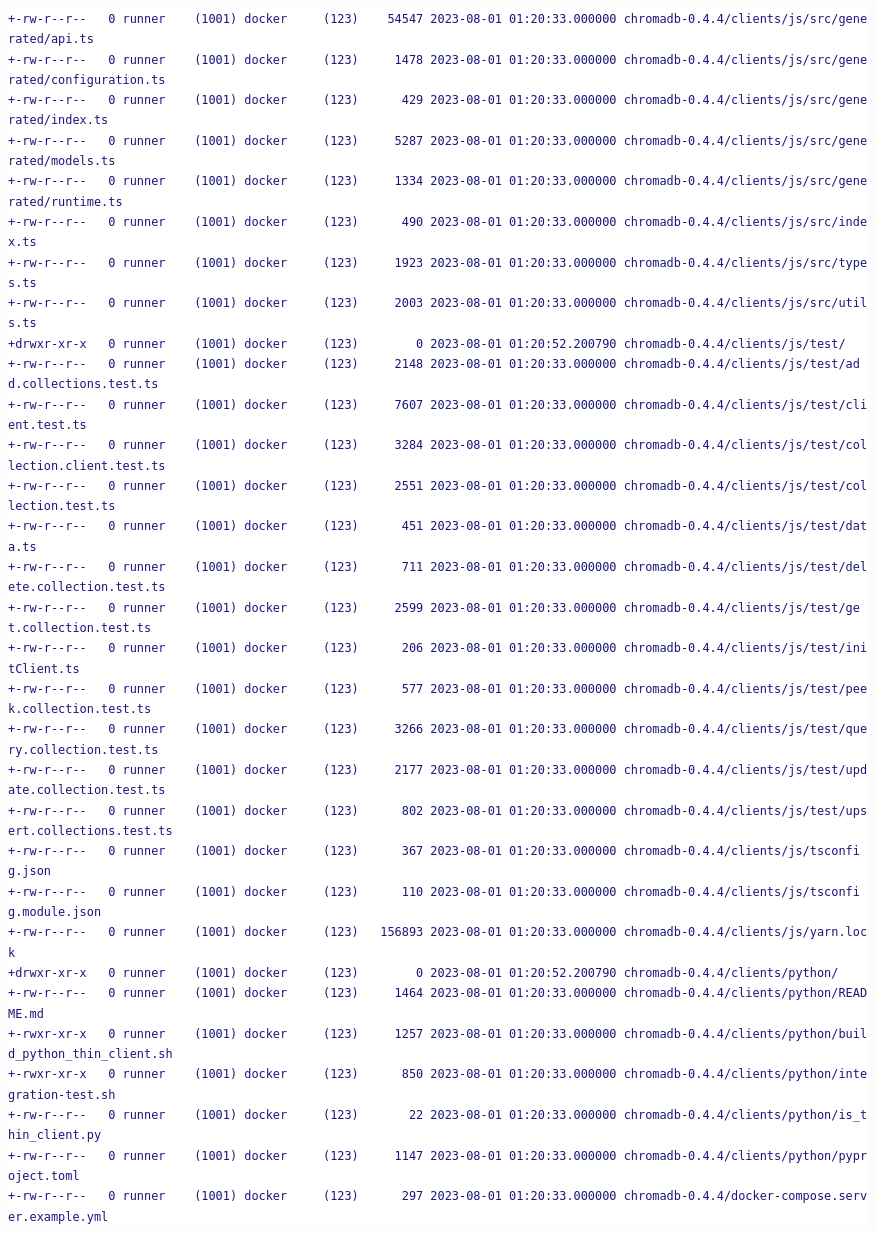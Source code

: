 ```diff
+-rw-r--r--   0 runner    (1001) docker     (123)    54547 2023-08-01 01:20:33.000000 chromadb-0.4.4/clients/js/src/generated/api.ts
+-rw-r--r--   0 runner    (1001) docker     (123)     1478 2023-08-01 01:20:33.000000 chromadb-0.4.4/clients/js/src/generated/configuration.ts
+-rw-r--r--   0 runner    (1001) docker     (123)      429 2023-08-01 01:20:33.000000 chromadb-0.4.4/clients/js/src/generated/index.ts
+-rw-r--r--   0 runner    (1001) docker     (123)     5287 2023-08-01 01:20:33.000000 chromadb-0.4.4/clients/js/src/generated/models.ts
+-rw-r--r--   0 runner    (1001) docker     (123)     1334 2023-08-01 01:20:33.000000 chromadb-0.4.4/clients/js/src/generated/runtime.ts
+-rw-r--r--   0 runner    (1001) docker     (123)      490 2023-08-01 01:20:33.000000 chromadb-0.4.4/clients/js/src/index.ts
+-rw-r--r--   0 runner    (1001) docker     (123)     1923 2023-08-01 01:20:33.000000 chromadb-0.4.4/clients/js/src/types.ts
+-rw-r--r--   0 runner    (1001) docker     (123)     2003 2023-08-01 01:20:33.000000 chromadb-0.4.4/clients/js/src/utils.ts
+drwxr-xr-x   0 runner    (1001) docker     (123)        0 2023-08-01 01:20:52.200790 chromadb-0.4.4/clients/js/test/
+-rw-r--r--   0 runner    (1001) docker     (123)     2148 2023-08-01 01:20:33.000000 chromadb-0.4.4/clients/js/test/add.collections.test.ts
+-rw-r--r--   0 runner    (1001) docker     (123)     7607 2023-08-01 01:20:33.000000 chromadb-0.4.4/clients/js/test/client.test.ts
+-rw-r--r--   0 runner    (1001) docker     (123)     3284 2023-08-01 01:20:33.000000 chromadb-0.4.4/clients/js/test/collection.client.test.ts
+-rw-r--r--   0 runner    (1001) docker     (123)     2551 2023-08-01 01:20:33.000000 chromadb-0.4.4/clients/js/test/collection.test.ts
+-rw-r--r--   0 runner    (1001) docker     (123)      451 2023-08-01 01:20:33.000000 chromadb-0.4.4/clients/js/test/data.ts
+-rw-r--r--   0 runner    (1001) docker     (123)      711 2023-08-01 01:20:33.000000 chromadb-0.4.4/clients/js/test/delete.collection.test.ts
+-rw-r--r--   0 runner    (1001) docker     (123)     2599 2023-08-01 01:20:33.000000 chromadb-0.4.4/clients/js/test/get.collection.test.ts
+-rw-r--r--   0 runner    (1001) docker     (123)      206 2023-08-01 01:20:33.000000 chromadb-0.4.4/clients/js/test/initClient.ts
+-rw-r--r--   0 runner    (1001) docker     (123)      577 2023-08-01 01:20:33.000000 chromadb-0.4.4/clients/js/test/peek.collection.test.ts
+-rw-r--r--   0 runner    (1001) docker     (123)     3266 2023-08-01 01:20:33.000000 chromadb-0.4.4/clients/js/test/query.collection.test.ts
+-rw-r--r--   0 runner    (1001) docker     (123)     2177 2023-08-01 01:20:33.000000 chromadb-0.4.4/clients/js/test/update.collection.test.ts
+-rw-r--r--   0 runner    (1001) docker     (123)      802 2023-08-01 01:20:33.000000 chromadb-0.4.4/clients/js/test/upsert.collections.test.ts
+-rw-r--r--   0 runner    (1001) docker     (123)      367 2023-08-01 01:20:33.000000 chromadb-0.4.4/clients/js/tsconfig.json
+-rw-r--r--   0 runner    (1001) docker     (123)      110 2023-08-01 01:20:33.000000 chromadb-0.4.4/clients/js/tsconfig.module.json
+-rw-r--r--   0 runner    (1001) docker     (123)   156893 2023-08-01 01:20:33.000000 chromadb-0.4.4/clients/js/yarn.lock
+drwxr-xr-x   0 runner    (1001) docker     (123)        0 2023-08-01 01:20:52.200790 chromadb-0.4.4/clients/python/
+-rw-r--r--   0 runner    (1001) docker     (123)     1464 2023-08-01 01:20:33.000000 chromadb-0.4.4/clients/python/README.md
+-rwxr-xr-x   0 runner    (1001) docker     (123)     1257 2023-08-01 01:20:33.000000 chromadb-0.4.4/clients/python/build_python_thin_client.sh
+-rwxr-xr-x   0 runner    (1001) docker     (123)      850 2023-08-01 01:20:33.000000 chromadb-0.4.4/clients/python/integration-test.sh
+-rw-r--r--   0 runner    (1001) docker     (123)       22 2023-08-01 01:20:33.000000 chromadb-0.4.4/clients/python/is_thin_client.py
+-rw-r--r--   0 runner    (1001) docker     (123)     1147 2023-08-01 01:20:33.000000 chromadb-0.4.4/clients/python/pyproject.toml
+-rw-r--r--   0 runner    (1001) docker     (123)      297 2023-08-01 01:20:33.000000 chromadb-0.4.4/docker-compose.server.example.yml
```